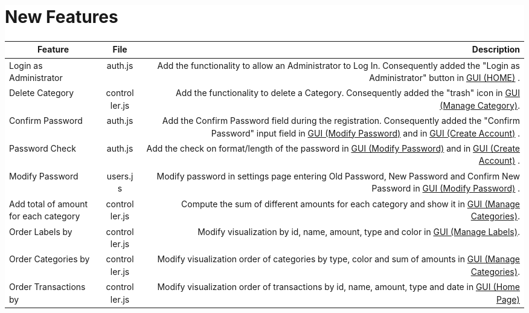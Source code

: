 # New Features
| Feature | File | Description |
|----------|:-------------:|------:|
| Login as Administrator | auth.js | Add the functionality to allow an Administrator to Log In. Consequently added the "Login as Administrator" button in  [GUI (HOME)](GUIPrototypeV2.md#access-page) .|
| Delete Category | controller.js | Add the functionality to delete a Category. Consequently added the "trash" icon in [GUI (Manage Category)](GUIPrototypeV2.md#manage-categories). |
| Confirm Password| auth.js | Add the Confirm Password field during the registration. Consequently added the "Confirm Password" input field in [GUI (Modify Password)](GUIPrototypeV2.md#modify-password) and in [GUI (Create Account)](GUIPrototypeV2.md#create-account)  .|
| Password Check  | auth.js| Add the check on format/length of the password in [GUI (Modify Password)](GUIPrototypeV2.md#modify-password) and in [GUI (Create Account)](GUIPrototypeV2.md#create-account)  .|3 . |
| Modify Password   | users.js|Modify password in settings page entering Old Password, New Password and Confirm New Password in [GUI (Modify Password)](GUIPrototypeV2.md#modify-password) .|
| Add total of amount for each category  | controller.js|Compute the sum of different amounts for each category and show it in [GUI (Manage Categories)](GUIPrototypeV2.md#manage-categories).|
| Order Labels by   | controller.js| Modify visualization  by id, name, amount, type and  color in [GUI (Manage Labels)](GUIPrototypeV2.md#manage-labels).|
| Order Categories by   | controller.js| Modify visualization  order of  categories by  type, color and sum of amounts  in [GUI (Manage Categories)](GUIPrototypeV2.md#manage-categories).|
| Order  Transactions by   | controller.js| Modify visualization  order of  transactions  by id, name, amount, type and  date  in  [GUI (Home Page)](GUIPrototypeV2.md#home-page-user)